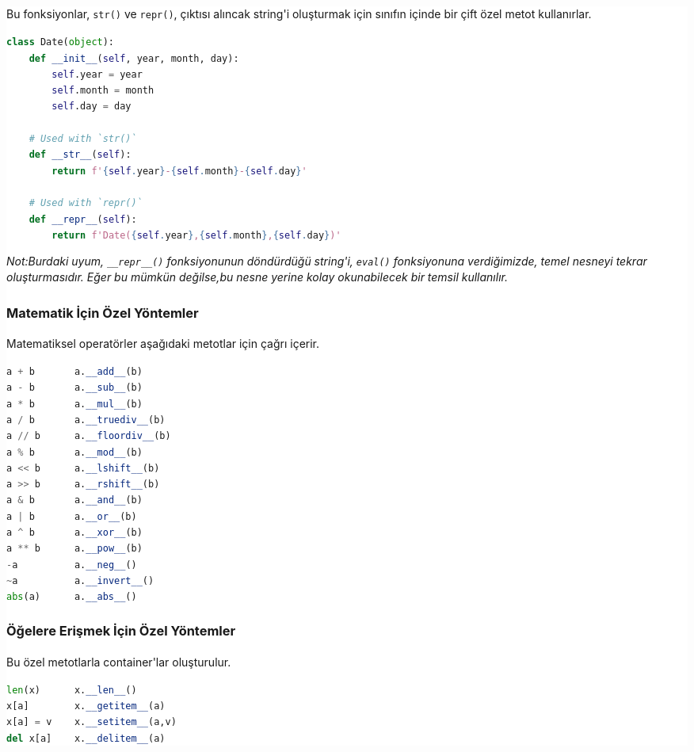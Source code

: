 Bu fonksiyonlar, `str()` ve `repr()`, çıktısı alıncak string'i oluşturmak için sınıfın içinde bir çift özel metot
kullanırlar.


```python
class Date(object):
    def __init__(self, year, month, day):
        self.year = year
        self.month = month
        self.day = day

    # Used with `str()`
    def __str__(self):
        return f'{self.year}-{self.month}-{self.day}'

    # Used with `repr()`
    def __repr__(self):
        return f'Date({self.year},{self.month},{self.day})'
```

*Not:Burdaki uyum, `__repr__()` fonksiyonunun döndürdüğü string'i, `eval()` fonksiyonuna verdiğimizde, temel nesneyi tekrar
oluşturmasıdır. Eğer bu mümkün değilse,bu nesne yerine kolay okunabilecek bir temsil kullanılır.*

### Matematik İçin Özel Yöntemler
Matematiksel operatörler aşağıdaki metotlar için çağrı içerir.

```python
a + b       a.__add__(b)
a - b       a.__sub__(b)
a * b       a.__mul__(b)
a / b       a.__truediv__(b)
a // b      a.__floordiv__(b)
a % b       a.__mod__(b)
a << b      a.__lshift__(b)
a >> b      a.__rshift__(b)
a & b       a.__and__(b)
a | b       a.__or__(b)
a ^ b       a.__xor__(b)
a ** b      a.__pow__(b)
-a          a.__neg__()
~a          a.__invert__()
abs(a)      a.__abs__()
```

### Öğelere Erişmek İçin Özel Yöntemler
Bu özel metotlarla container'lar oluşturulur.

```python
len(x)      x.__len__()
x[a]        x.__getitem__(a)
x[a] = v    x.__setitem__(a,v)
del x[a]    x.__delitem__(a)
```
